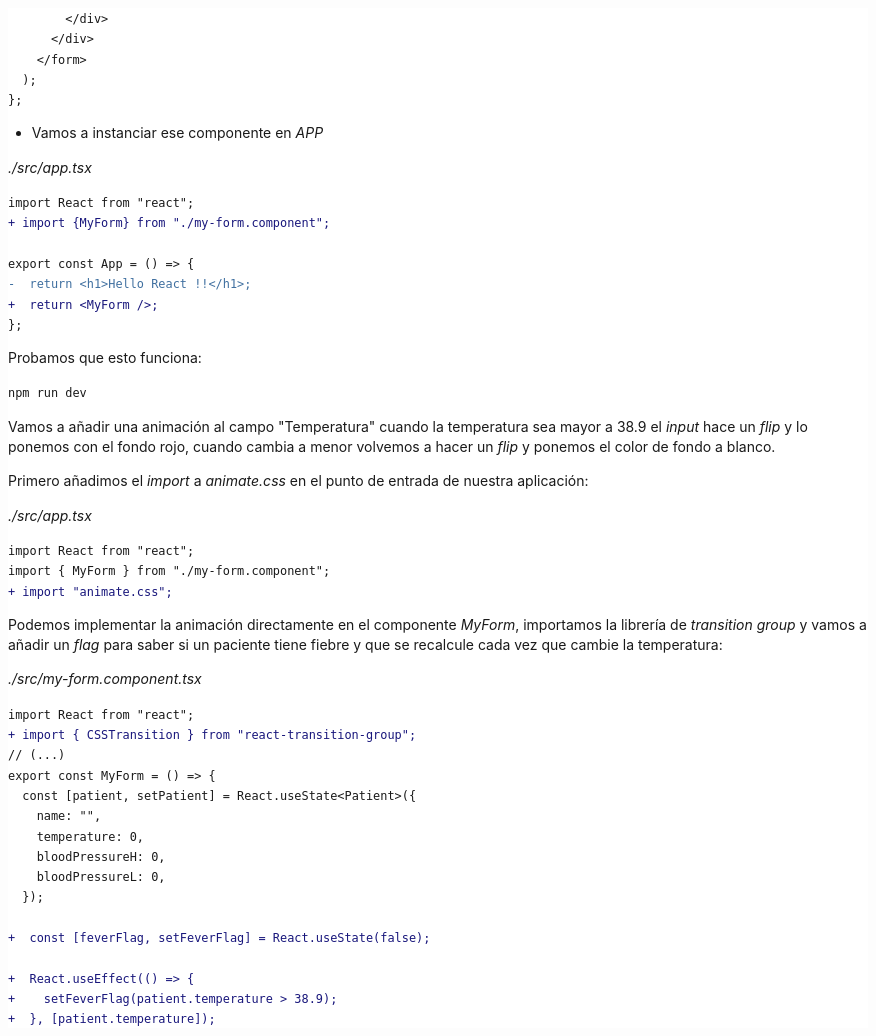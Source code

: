 ```tsx
        </div>
      </div>
    </form>
  );
};
```

- Vamos a instanciar ese componente en _APP_

_./src/app.tsx_

```diff
import React from "react";
+ import {MyForm} from "./my-form.component";

export const App = () => {
-  return <h1>Hello React !!</h1>;
+  return <MyForm />;
};
```

Probamos que esto funciona:

```bash
npm run dev
```

Vamos a añadir una animación al campo "Temperatura" cuando la temperatura sea mayor a 38.9 el _input_ hace un _flip_ y lo ponemos con el fondo rojo, cuando cambia a menor volvemos a hacer un _flip_ y ponemos el color de fondo a blanco.

Primero añadimos el _import_ a _animate.css_ en el punto de entrada de nuestra aplicación:

_./src/app.tsx_

```diff
import React from "react";
import { MyForm } from "./my-form.component";
+ import "animate.css";
```

Podemos implementar la animación directamente en el componente _MyForm_, importamos la librería de _transition group_ y vamos a añadir un _flag_ para saber si un paciente tiene fiebre y que se recalcule cada vez que cambie la temperatura:

_./src/my-form.component.tsx_

```diff
import React from "react";
+ import { CSSTransition } from "react-transition-group";
// (...)
export const MyForm = () => {
  const [patient, setPatient] = React.useState<Patient>({
    name: "",
    temperature: 0,
    bloodPressureH: 0,
    bloodPressureL: 0,
  });

+  const [feverFlag, setFeverFlag] = React.useState(false);

+  React.useEffect(() => {
+    setFeverFlag(patient.temperature > 38.9);
+  }, [patient.temperature]);
```
